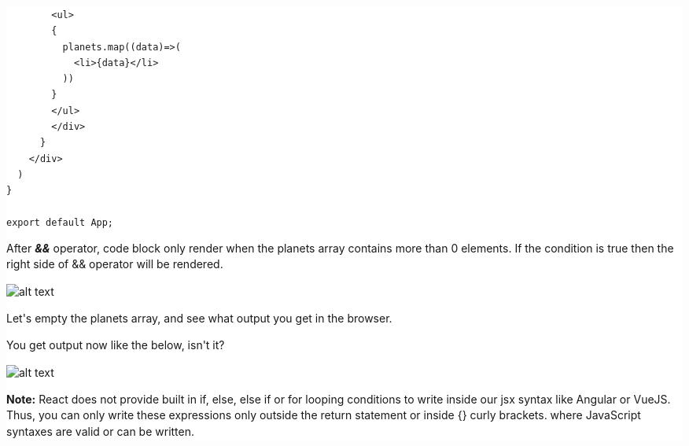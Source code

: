 ```
        <ul>
        {
          planets.map((data)=>(
            <li>{data}</li>
          ))
        }
        </ul>
        </div>
      }
    </div>
  )
}

export default App;
```

After ***&&*** operator, code block only render when the planets array contains more than 0 elements. If the condition is true then the right side of && operator will be rendered.

![alt text](image6.png)

Let's empty the planets array, and see what output you get in the browser.

You get output now like the below, isn't it?

![alt text](image7.png)


**Note:** React does not provide built in if, else, else if or for looping conditions to write inside our jsx syntax like Angular or VueJS. Thus, you can only write these expressions only outside the return statement or inside {} curly brackets. where JavaScript syntaxes are valid or can be written. 


